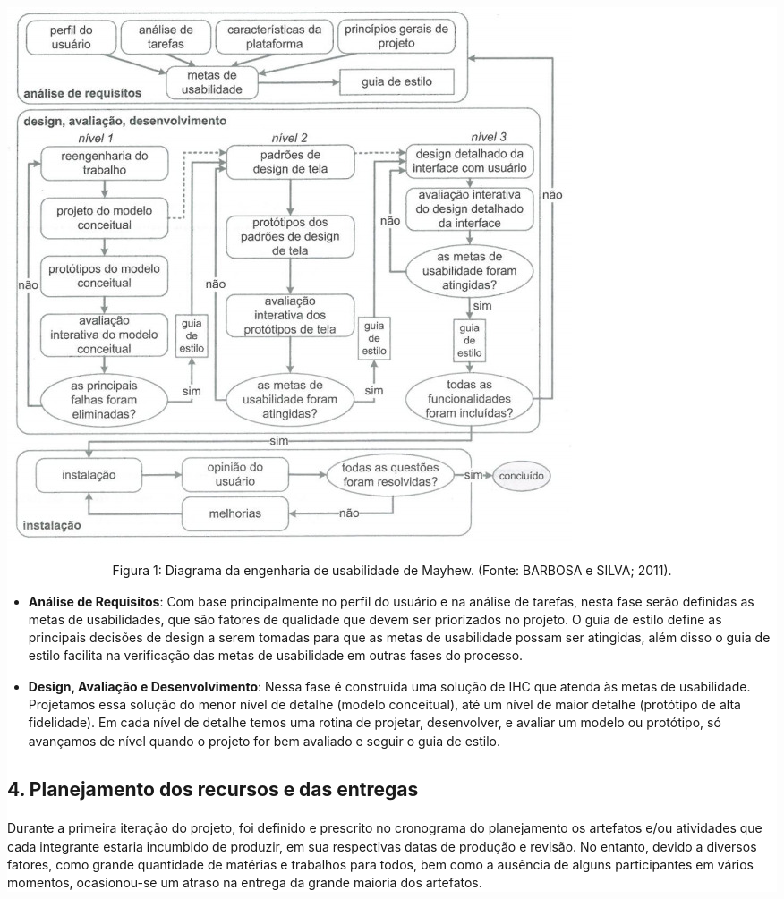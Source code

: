 ![Engenharia de Usabilidade de Mayhew](./img/planejamento/diagrama_mayhew.jpg)
<div style="text-align: center">
<p> Figura 1: Diagrama da engenharia de usabilidade de Mayhew. (Fonte: BARBOSA e SILVA; 2011).</p>
</div>

- **Análise de Requisitos**: Com base principalmente no perfil do usuário e na análise de tarefas, nesta fase serão definidas as metas de usabilidades, que são fatores de qualidade que devem ser priorizados no projeto. O guia de estilo define as principais decisões de design a serem tomadas para que as metas de usabilidade possam ser atingidas, além disso o guia de estilo facilita na verificação das metas de usabilidade em outras fases do processo.

- **Design, Avaliação e Desenvolvimento**: Nessa fase é construida uma solução de IHC que atenda às metas de usabilidade. Projetamos essa solução do menor nível de detalhe (modelo conceitual), até um nível de maior detalhe (protótipo de alta fidelidade). Em cada nível de detalhe temos uma rotina de projetar, desenvolver, e avaliar um modelo ou protótipo, só avançamos de nível quando o projeto for bem avaliado e seguir o guia de estilo.

## 4. Planejamento dos recursos e das entregas
Durante a primeira iteração do projeto, foi definido e prescrito no cronograma do planejamento os artefatos e/ou atividades que cada integrante estaria incumbido de produzir, em sua respectivas datas de produção e revisão. No entanto, devido a diversos fatores, como grande quantidade de matérias e trabalhos para todos, bem como a ausência de alguns participantes em vários momentos, ocasionou-se um atraso na entrega da grande maioria dos artefatos.
